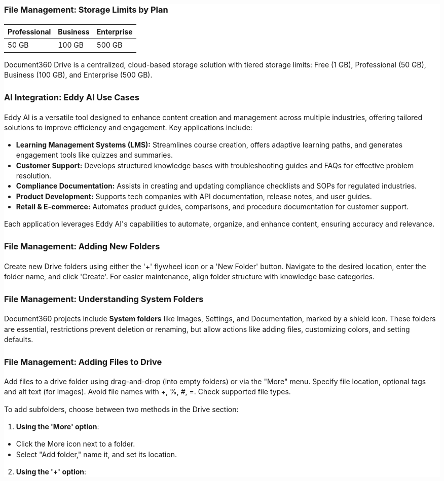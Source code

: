 ### File Management: Storage Limits by Plan

| Professional | Business | Enterprise |
| ------------ | -------- | ---------- |
| 50 GB        | 100 GB   | 500 GB     |

Document360 Drive is a centralized, cloud-based storage solution with tiered storage limits: Free (1 GB), Professional (50 GB), Business (100 GB), and Enterprise (500 GB).

### AI Integration: Eddy AI Use Cases

Eddy AI is a versatile tool designed to enhance content creation and management across multiple industries, offering tailored solutions to improve efficiency and engagement. Key applications include:

- **Learning Management Systems (LMS):** Streamlines course creation, offers adaptive learning paths, and generates engagement tools like quizzes and summaries.
- **Customer Support:** Develops structured knowledge bases with troubleshooting guides and FAQs for effective problem resolution.
- **Compliance Documentation:** Assists in creating and updating compliance checklists and SOPs for regulated industries.
- **Product Development:** Supports tech companies with API documentation, release notes, and user guides.
- **Retail & E-commerce:** Automates product guides, comparisons, and procedure documentation for customer support.

Each application leverages Eddy AI's capabilities to automate, organize, and enhance content, ensuring accuracy and relevance.

### File Management: Adding New Folders

Create new Drive folders using either the '+' flywheel icon or a 'New Folder' button. Navigate to the desired location, enter the folder name, and click 'Create'. For easier maintenance, align folder structure with knowledge base categories.

### File Management: Understanding System Folders

Document360 projects include **System folders** like Images, Settings, and Documentation, marked by a shield icon. These folders are essential, restrictions prevent deletion or renaming, but allow actions like adding files, customizing colors, and setting defaults.

### File Management: Adding Files to Drive

Add files to a drive folder using drag-and-drop (into empty folders) or via the "More" menu. Specify file location, optional tags and alt text (for images). Avoid file names with +, %, #, =. Check supported file types.

To add subfolders, choose between two methods in the Drive section:

1. **Using the 'More' option**:

- Click the More icon next to a folder.
- Select "Add folder," name it, and set its location.

2. **Using the '+' option**:
